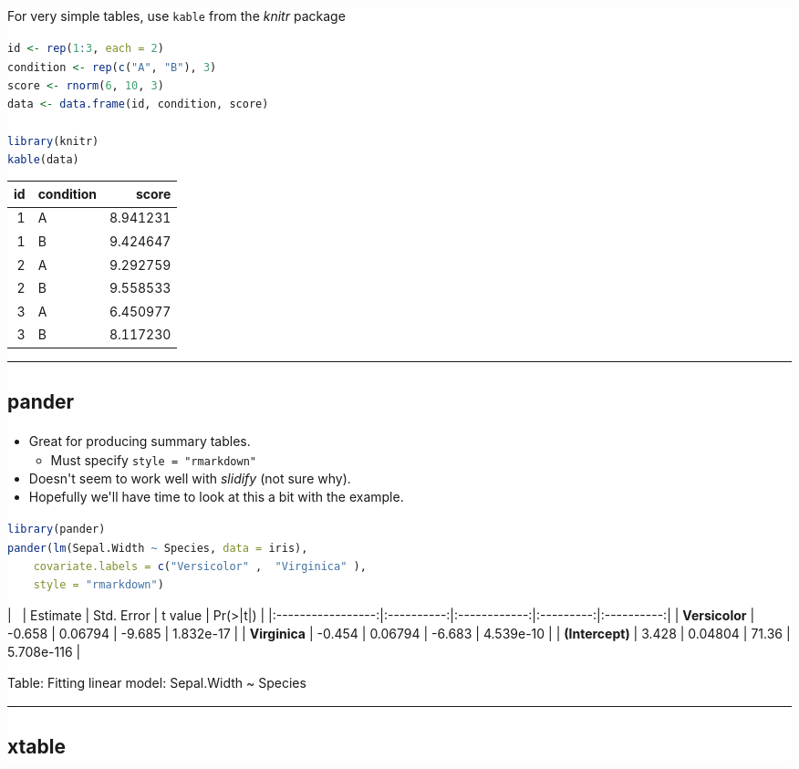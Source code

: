 For very simple tables, use `kable` from the *knitr* package


```r
id <- rep(1:3, each = 2)
condition <- rep(c("A", "B"), 3)
score <- rnorm(6, 10, 3)
data <- data.frame(id, condition, score)

library(knitr)
kable(data)
```



| id|condition |    score|
|--:|:---------|--------:|
|  1|A         | 8.941231|
|  1|B         | 9.424647|
|  2|A         | 9.292759|
|  2|B         | 9.558533|
|  3|A         | 6.450977|
|  3|B         | 8.117230|

----
## pander

* Great for producing summary tables.
    + Must specify `style = "rmarkdown"`
* Doesn't seem to work well with *slidify* (not sure why).
* Hopefully we'll have time to look at this a bit with the example.


```r
library(pander)
pander(lm(Sepal.Width ~ Species, data = iris), 
    covariate.labels = c("Versicolor" ,  "Virginica" ), 
    style = "rmarkdown")
```



|      &nbsp;       |  Estimate  |  Std. Error  |  t value  |  Pr(>|t|)  |
|:-----------------:|:----------:|:------------:|:---------:|:----------:|
|  **Versicolor**   |   -0.658   |   0.06794    |  -9.685   | 1.832e-17  |
|   **Virginica**   |   -0.454   |   0.06794    |  -6.683   | 4.539e-10  |
|  **(Intercept)**  |   3.428    |   0.04804    |   71.36   | 5.708e-116 |

Table: Fitting linear model: Sepal.Width ~ Species

----
## xtable
